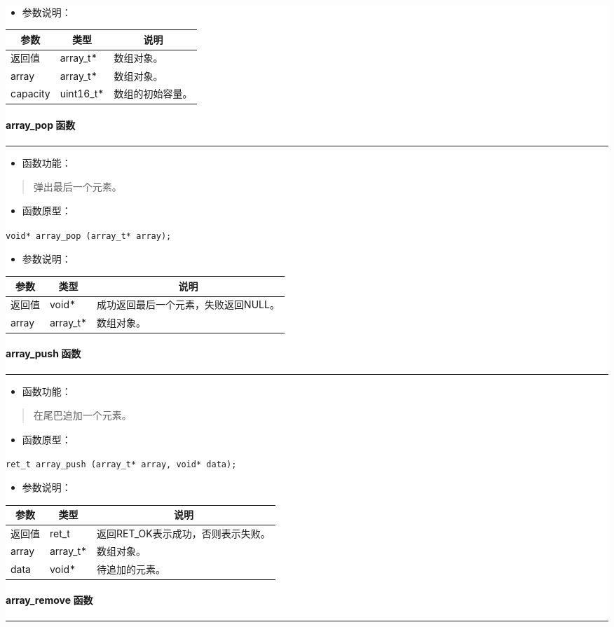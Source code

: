 * 参数说明：

| 参数 | 类型 | 说明 |
| -------- | ----- | --------- |
| 返回值 | array\_t* | 数组对象。 |
| array | array\_t* | 数组对象。 |
| capacity | uint16\_t* | 数组的初始容量。 |
#### array\_pop 函数
-----------------------

* 函数功能：

> <p id="array_t_array_pop"> 弹出最后一个元素。




* 函数原型：

```
void* array_pop (array_t* array);
```

* 参数说明：

| 参数 | 类型 | 说明 |
| -------- | ----- | --------- |
| 返回值 | void* | 成功返回最后一个元素，失败返回NULL。 |
| array | array\_t* | 数组对象。 |
#### array\_push 函数
-----------------------

* 函数功能：

> <p id="array_t_array_push"> 在尾巴追加一个元素。




* 函数原型：

```
ret_t array_push (array_t* array, void* data);
```

* 参数说明：

| 参数 | 类型 | 说明 |
| -------- | ----- | --------- |
| 返回值 | ret\_t | 返回RET\_OK表示成功，否则表示失败。 |
| array | array\_t* | 数组对象。 |
| data | void* | 待追加的元素。 |
#### array\_remove 函数
-----------------------
